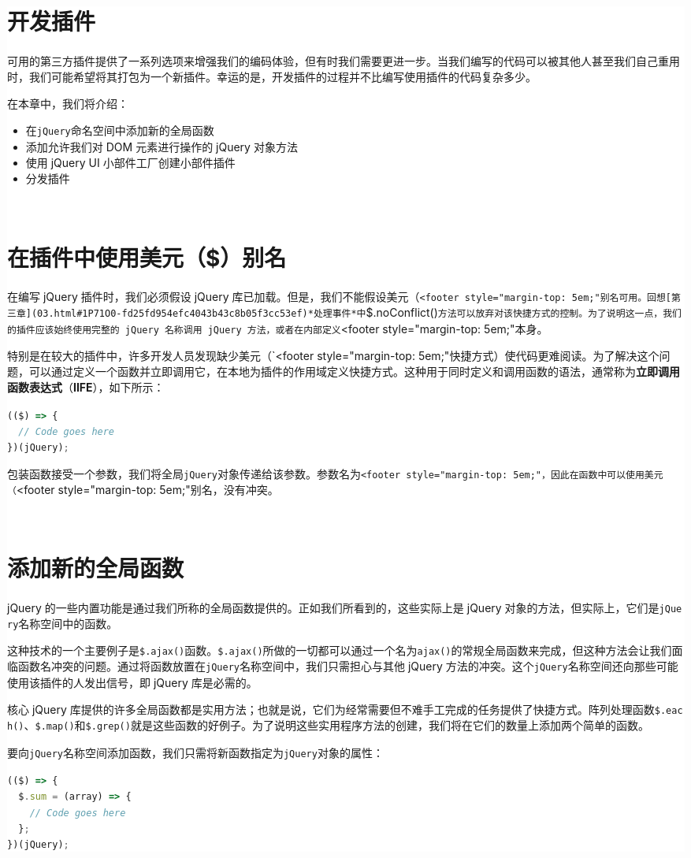 # 开发插件

可用的第三方插件提供了一系列选项来增强我们的编码体验，但有时我们需要更进一步。当我们编写的代码可以被其他人甚至我们自己重用时，我们可能希望将其打包为一个新插件。幸运的是，开发插件的过程并不比编写使用插件的代码复杂多少。

在本章中，我们将介绍：

*   在`jQuery`命名空间中添加新的全局函数
*   添加允许我们对 DOM 元素进行操作的 jQuery 对象方法
*   使用 jQuery UI 小部件工厂创建小部件插件
*   分发插件

<footer style="margin-top: 5em;">

# 在插件中使用美元（$）别名

在编写 jQuery 插件时，我们必须假设 jQuery 库已加载。但是，我们不能假设美元（`<footer style="margin-top: 5em;"别名可用。回想[第三章](03.html#1P71O0-fd25fd954efc4043b43c8b05f3cc53ef)*处理事件*中`$.noConflict()`方法可以放弃对该快捷方式的控制。为了说明这一点，我们的插件应该始终使用完整的 jQuery 名称调用 jQuery 方法，或者在内部定义`<footer style="margin-top: 5em;"本身。

特别是在较大的插件中，许多开发人员发现缺少美元（`<footer style="margin-top: 5em;"快捷方式）使代码更难阅读。为了解决这个问题，可以通过定义一个函数并立即调用它，在本地为插件的作用域定义快捷方式。这种用于同时定义和调用函数的语法，通常称为**立即调用函数表达式**（**IIFE**），如下所示：

```js
(($) => { 
  // Code goes here 
})(jQuery); 

```

包装函数接受一个参数，我们将全局`jQuery`对象传递给该参数。参数名为`<footer style="margin-top: 5em;"，因此在函数中可以使用美元（`<footer style="margin-top: 5em;"别名，没有冲突。

<footer style="margin-top: 5em;">

# 添加新的全局函数

jQuery 的一些内置功能是通过我们所称的全局函数提供的。正如我们所看到的，这些实际上是 jQuery 对象的方法，但实际上，它们是`jQuery`名称空间中的函数。

这种技术的一个主要例子是`$.ajax()`函数。`$.ajax()`所做的一切都可以通过一个名为`ajax()`的常规全局函数来完成，但这种方法会让我们面临函数名冲突的问题。通过将函数放置在`jQuery`名称空间中，我们只需担心与其他 jQuery 方法的冲突。这个`jQuery`名称空间还向那些可能使用该插件的人发出信号，即 jQuery 库是必需的。

核心 jQuery 库提供的许多全局函数都是实用方法；也就是说，它们为经常需要但不难手工完成的任务提供了快捷方式。阵列处理函数`$.each()`、`$.map()`和`$.grep()`就是这些函数的好例子。为了说明这些实用程序方法的创建，我们将在它们的数量上添加两个简单的函数。

要向`jQuery`名称空间添加函数，我们只需将新函数指定为`jQuery`对象的属性：

```js
(($) => { 
  $.sum = (array) => { 
    // Code goes here 
  }; 
})(jQuery); 

```
